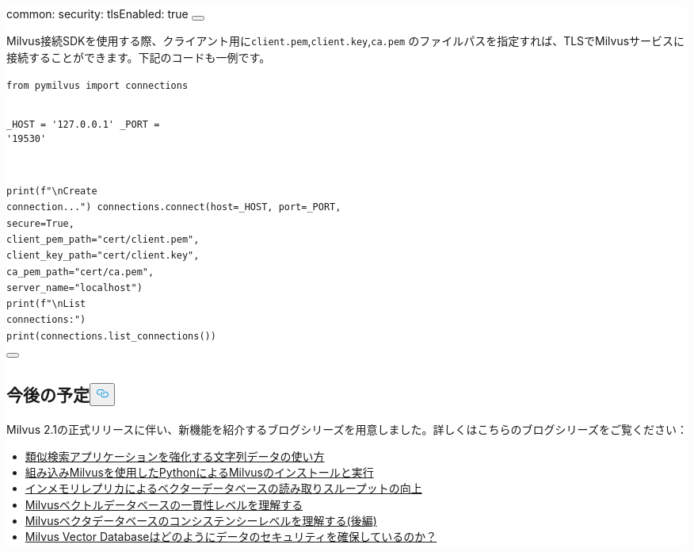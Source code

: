 common:
  security:
    tlsEnabled: <span class="hljs-literal">true</span>
<button class="copy-code-btn"></button></code></pre>
<p>Milvus接続SDKを使用する際、クライアント用に<code translate="no">client.pem</code>,<code translate="no">client.key</code>,<code translate="no">ca.pem</code> のファイルパスを指定すれば、TLSでMilvusサービスに接続することができます。下記のコードも一例です。</p>
<pre><code translate="no"><span class="hljs-keyword">from</span> pymilvus <span class="hljs-keyword">import</span> connections

_HOST = <span class="hljs-string">&#x27;127.0.0.1&#x27;</span>
_PORT = <span class="hljs-string">&#x27;19530&#x27;</span>

<span class="hljs-built_in">print</span>(<span class="hljs-string">f&quot;\nCreate connection...&quot;</span>)
connections.connect(host=_HOST, port=_PORT, secure=<span class="hljs-literal">True</span>, client_pem_path=<span class="hljs-string">&quot;cert/client.pem&quot;</span>,
                        client_key_path=<span class="hljs-string">&quot;cert/client.key&quot;</span>,
                        ca_pem_path=<span class="hljs-string">&quot;cert/ca.pem&quot;</span>, server_name=<span class="hljs-string">&quot;localhost&quot;</span>)
<span class="hljs-built_in">print</span>(<span class="hljs-string">f&quot;\nList connections:&quot;</span>)
<span class="hljs-built_in">print</span>(connections.list_connections())
<button class="copy-code-btn"></button></code></pre>
<h2 id="Whats-next" class="common-anchor-header">今後の予定<button data-href="#Whats-next" class="anchor-icon" translate="no">
      <svg translate="no"
        aria-hidden="true"
        focusable="false"
        height="20"
        version="1.1"
        viewBox="0 0 16 16"
        width="16"
      >
        <path
          fill="#0092E4"
          fill-rule="evenodd"
          d="M4 9h1v1H4c-1.5 0-3-1.69-3-3.5S2.55 3 4 3h4c1.45 0 3 1.69 3 3.5 0 1.41-.91 2.72-2 3.25V8.59c.58-.45 1-1.27 1-2.09C10 5.22 8.98 4 8 4H4c-.98 0-2 1.22-2 2.5S3 9 4 9zm9-3h-1v1h1c1 0 2 1.22 2 2.5S13.98 12 13 12H9c-.98 0-2-1.22-2-2.5 0-.83.42-1.64 1-2.09V6.25c-1.09.53-2 1.84-2 3.25C6 11.31 7.55 13 9 13h4c1.45 0 3-1.69 3-3.5S14.5 6 13 6z"
        ></path>
      </svg>
    </button></h2><p>Milvus 2.1の正式リリースに伴い、新機能を紹介するブログシリーズを用意しました。詳しくはこちらのブログシリーズをご覧ください：</p>
<ul>
<li><a href="https://milvus.io/blog/2022-08-08-How-to-use-string-data-to-empower-your-similarity-search-applications.md">類似検索アプリケーションを強化する文字列データの使い方</a></li>
<li><a href="https://milvus.io/blog/embedded-milvus.md">組み込みMilvusを使用したPythonによるMilvusのインストールと実行</a></li>
<li><a href="https://milvus.io/blog/in-memory-replicas.md">インメモリレプリカによるベクターデータベースの読み取りスループットの向上</a></li>
<li><a href="https://milvus.io/blog/understanding-consistency-levels-in-the-milvus-vector-database.md">Milvusベクトルデータベースの一貫性レベルを理解する</a></li>
<li><a href="https://milvus.io/blog/understanding-consistency-levels-in-the-milvus-vector-database-2.md">Milvusベクタデータベースのコンシステンシーレベルを理解する(後編)</a></li>
<li><a href="https://milvus.io/blog/data-security.md">Milvus Vector Databaseはどのようにデータのセキュリティを確保しているのか？</a></li>
</ul>
